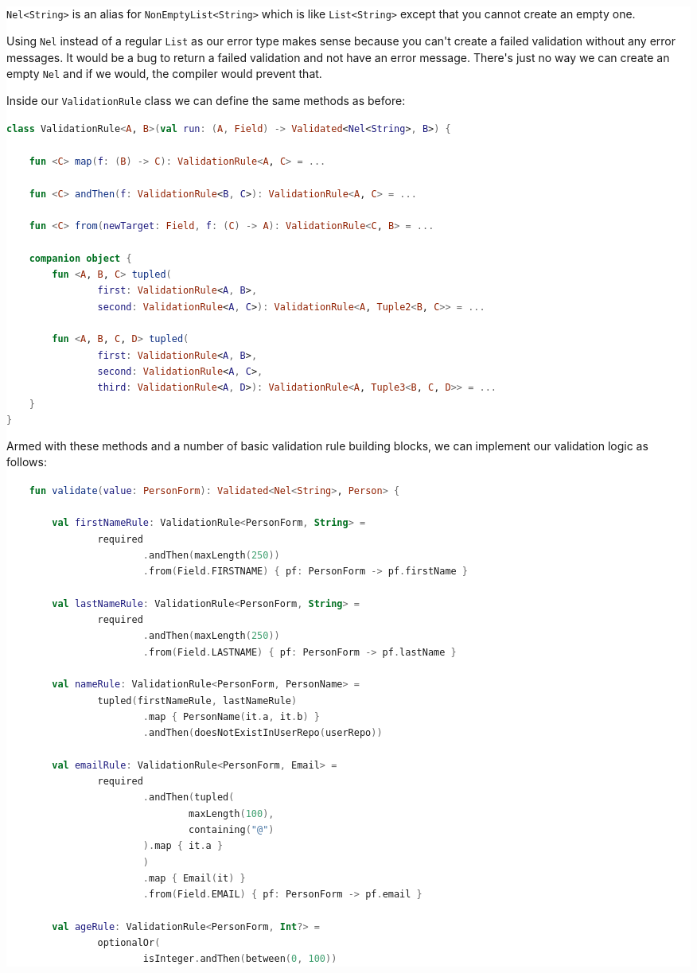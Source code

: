 `Nel<String>` is an alias for `NonEmptyList<String>` which is like `List<String>`
except that you cannot create an empty one. 

Using `Nel` instead of a regular `List` as our error type makes sense
because you can't create a failed validation without any error messages.
It would be a bug to return a failed validation and not have an error message.
There's just no way we can create an empty `Nel` 
and if we would, the compiler would prevent that.

Inside our `ValidationRule` class we can define the same methods as before:

```kotlin
class ValidationRule<A, B>(val run: (A, Field) -> Validated<Nel<String>, B>) {

    fun <C> map(f: (B) -> C): ValidationRule<A, C> = ...

    fun <C> andThen(f: ValidationRule<B, C>): ValidationRule<A, C> = ...

    fun <C> from(newTarget: Field, f: (C) -> A): ValidationRule<C, B> = ...

    companion object {
        fun <A, B, C> tupled(
                first: ValidationRule<A, B>,
                second: ValidationRule<A, C>): ValidationRule<A, Tuple2<B, C>> = ...

        fun <A, B, C, D> tupled(
                first: ValidationRule<A, B>,
                second: ValidationRule<A, C>,
                third: ValidationRule<A, D>): ValidationRule<A, Tuple3<B, C, D>> = ...
    }
}
```
Armed with these methods and a number of basic validation rule building blocks, 
we can implement our validation logic as follows:
```kotlin
    fun validate(value: PersonForm): Validated<Nel<String>, Person> {

        val firstNameRule: ValidationRule<PersonForm, String> =
                required
                        .andThen(maxLength(250))
                        .from(Field.FIRSTNAME) { pf: PersonForm -> pf.firstName }

        val lastNameRule: ValidationRule<PersonForm, String> =
                required
                        .andThen(maxLength(250))
                        .from(Field.LASTNAME) { pf: PersonForm -> pf.lastName }

        val nameRule: ValidationRule<PersonForm, PersonName> =
                tupled(firstNameRule, lastNameRule)
                        .map { PersonName(it.a, it.b) }
                        .andThen(doesNotExistInUserRepo(userRepo))

        val emailRule: ValidationRule<PersonForm, Email> =
                required
                        .andThen(tupled(
                                maxLength(100),
                                containing("@")
                        ).map { it.a }
                        )
                        .map { Email(it) }
                        .from(Field.EMAIL) { pf: PersonForm -> pf.email }

        val ageRule: ValidationRule<PersonForm, Int?> =
                optionalOr(
                        isInteger.andThen(between(0, 100))
```